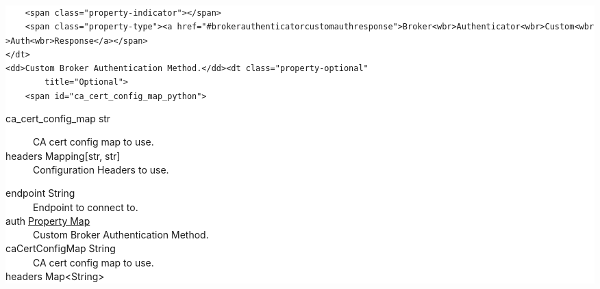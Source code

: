         <span class="property-indicator"></span>
        <span class="property-type"><a href="#brokerauthenticatorcustomauthresponse">Broker<wbr>Authenticator<wbr>Custom<wbr>Auth<wbr>Response</a></span>
    </dt>
    <dd>Custom Broker Authentication Method.</dd><dt class="property-optional"
            title="Optional">
        <span id="ca_cert_config_map_python">
<a data-swiftype-name="resource-property" data-swiftype-type="text" href="#ca_cert_config_map_python" style="color: inherit; text-decoration: inherit;">ca_<wbr>cert_<wbr>config_<wbr>map</a>
</span>
        <span class="property-indicator"></span>
        <span class="property-type">str</span>
    </dt>
    <dd>CA cert config map to use.</dd><dt class="property-optional"
            title="Optional">
        <span id="headers_python">
<a data-swiftype-name="resource-property" data-swiftype-type="text" href="#headers_python" style="color: inherit; text-decoration: inherit;">headers</a>
</span>
        <span class="property-indicator"></span>
        <span class="property-type">Mapping[str, str]</span>
    </dt>
    <dd>Configuration Headers to use.</dd></dl>
</pulumi-choosable>
</div>

<div>
<pulumi-choosable type="language" values="yaml">
<dl class="resources-properties"><dt class="property-required"
            title="Required">
        <span id="endpoint_yaml">
<a data-swiftype-name="resource-property" data-swiftype-type="text" href="#endpoint_yaml" style="color: inherit; text-decoration: inherit;">endpoint</a>
</span>
        <span class="property-indicator"></span>
        <span class="property-type">String</span>
    </dt>
    <dd>Endpoint to connect to.</dd><dt class="property-optional"
            title="Optional">
        <span id="auth_yaml">
<a data-swiftype-name="resource-property" data-swiftype-type="text" href="#auth_yaml" style="color: inherit; text-decoration: inherit;">auth</a>
</span>
        <span class="property-indicator"></span>
        <span class="property-type"><a href="#brokerauthenticatorcustomauthresponse">Property Map</a></span>
    </dt>
    <dd>Custom Broker Authentication Method.</dd><dt class="property-optional"
            title="Optional">
        <span id="cacertconfigmap_yaml">
<a data-swiftype-name="resource-property" data-swiftype-type="text" href="#cacertconfigmap_yaml" style="color: inherit; text-decoration: inherit;">ca<wbr>Cert<wbr>Config<wbr>Map</a>
</span>
        <span class="property-indicator"></span>
        <span class="property-type">String</span>
    </dt>
    <dd>CA cert config map to use.</dd><dt class="property-optional"
            title="Optional">
        <span id="headers_yaml">
<a data-swiftype-name="resource-property" data-swiftype-type="text" href="#headers_yaml" style="color: inherit; text-decoration: inherit;">headers</a>
</span>
        <span class="property-indicator"></span>
        <span class="property-type">Map&lt;String&gt;</span>